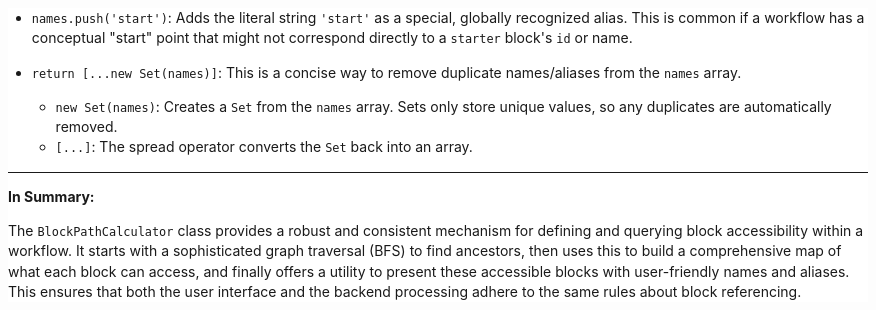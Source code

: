 *   `names.push('start')`: Adds the literal string `'start'` as a special, globally recognized alias. This is common if a workflow has a conceptual "start" point that might not correspond directly to a `starter` block's `id` or name.

*   `return [...new Set(names)]`: This is a concise way to remove duplicate names/aliases from the `names` array.
    *   `new Set(names)`: Creates a `Set` from the `names` array. Sets only store unique values, so any duplicates are automatically removed.
    *   `[...]`: The spread operator converts the `Set` back into an array.

---

**In Summary:**

The `BlockPathCalculator` class provides a robust and consistent mechanism for defining and querying block accessibility within a workflow. It starts with a sophisticated graph traversal (BFS) to find ancestors, then uses this to build a comprehensive map of what each block can access, and finally offers a utility to present these accessible blocks with user-friendly names and aliases. This ensures that both the user interface and the backend processing adhere to the same rules about block referencing.